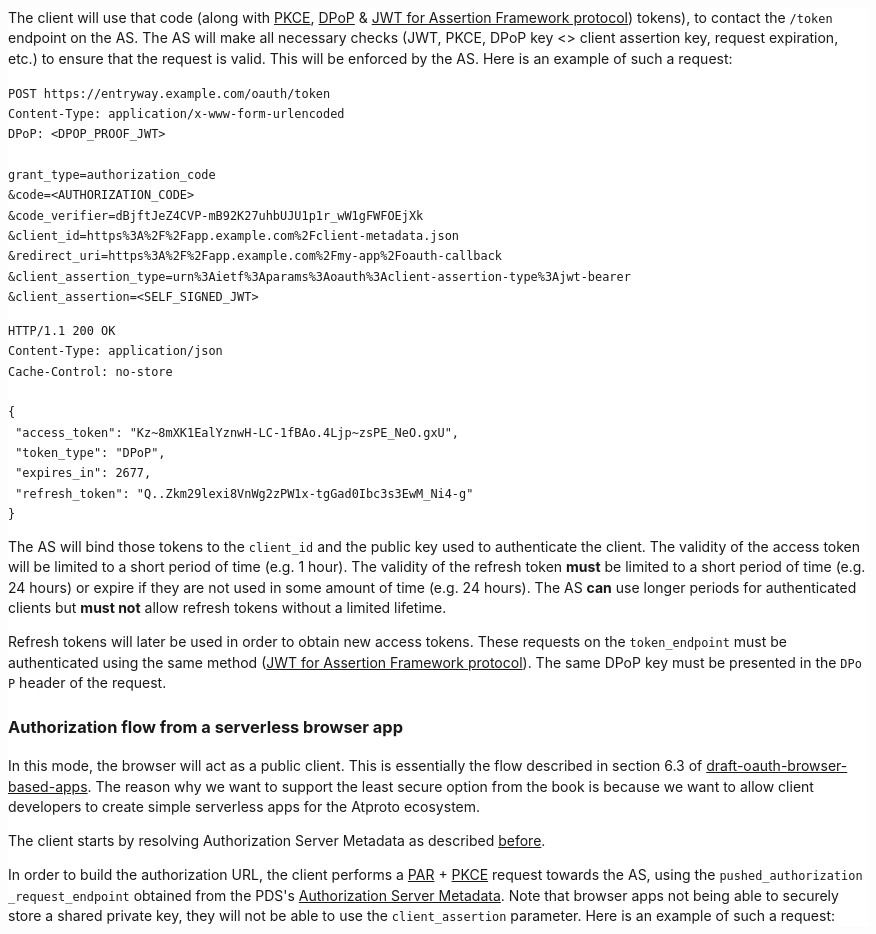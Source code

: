 The client will use that code (along with [PKCE][RFC7636], [DPoP][RFC9449] & [JWT for Assertion Framework protocol][RFC7523]) tokens), to contact the `/token` endpoint on the AS. The AS will make all necessary checks (JWT, PKCE, DPoP key <> client assertion key, request expiration, etc.) to ensure that the request is valid. This will be enforced by the AS. Here is an example of such a request:

```http
POST https://entryway.example.com/oauth/token
Content-Type: application/x-www-form-urlencoded
DPoP: <DPOP_PROOF_JWT>

grant_type=authorization_code
&code=<AUTHORIZATION_CODE>
&code_verifier=dBjftJeZ4CVP-mB92K27uhbUJU1p1r_wW1gFWFOEjXk
&client_id=https%3A%2F%2Fapp.example.com%2Fclient-metadata.json
&redirect_uri=https%3A%2F%2Fapp.example.com%2Fmy-app%2Foauth-callback
&client_assertion_type=urn%3Aietf%3Aparams%3Aoauth%3Aclient-assertion-type%3Ajwt-bearer
&client_assertion=<SELF_SIGNED_JWT>
```

```http-response
HTTP/1.1 200 OK
Content-Type: application/json
Cache-Control: no-store

{
 "access_token": "Kz~8mXK1EalYznwH-LC-1fBAo.4Ljp~zsPE_NeO.gxU",
 "token_type": "DPoP",
 "expires_in": 2677,
 "refresh_token": "Q..Zkm29lexi8VnWg2zPW1x-tgGad0Ibc3s3EwM_Ni4-g"
}
```

The AS will bind those tokens to the `client_id` and the public key used to authenticate the client. The validity of the access token will be limited to a short period of time (e.g. 1 hour). The validity of the refresh token **must** be limited to a short period of time (e.g. 24 hours) or expire if they are not used in some amount of time (e.g. 24 hours). The AS **can** use longer periods for authenticated clients but **must not** allow refresh tokens without a limited lifetime.

Refresh tokens will later be used in order to obtain new access tokens. These requests on the `token_endpoint` must be authenticated using the same method ([JWT for Assertion Framework protocol][RFC7523]). The same DPoP key must be presented in the `DPoP` header of the request.

### Authorization flow from a serverless browser app

In this mode, the browser will act as a public client. This is essentially the flow described in section 6.3 of [draft-oauth-browser-based-apps][DRAFT-OAUTH-BROWSER-BASED-APPS]. The reason why we want to support the least secure option from the book is because we want to allow client developers to create simple serverless apps for the Atproto ecosystem.

The client starts by resolving Authorization Server Metadata as described [before](#server-metadata).

In order to build the authorization URL, the client performs a [PAR][RFC9126] + [PKCE][RFC7636] request towards the AS, using the `pushed_authorization_request_endpoint` obtained from the PDS's [Authorization Server Metadata][RFC8414]. Note that browser apps not being able to securely store a shared private key, they will not be able to use the `client_assertion` parameter. Here is an example of such a request:


[ATPROTO]: https://atproto.com/ 'AT Protocol'
[AUTH-UI]: https://www.oauth.com/oauth2-servers/authorization/the-authorization-interface/ 'The Authorization Interface'
[DID]: https://www.w3.org/TR/did-core 'Decentralized Identifiers (DIDs) v1.0'
[DID-WEB]: https://w3c-ccg.github.io/did-method-web/ 'did:web Method Specification'
[DID-PLC]: https://web.plc.directory/spec/v0.1/did-plc 'did:plc Method Specification'
[INDIE-AUTH]: https://indieauth.spec.indieweb.org 'IndieAuth'
[DRAFT-OAUTH-RESOURCE-METADATA]: https://datatracker.ietf.org/doc/draft-ietf-oauth-resource-metadata/
[DRAFT-OAUTH-CLIENT-ID-METADATA-DOCUMENT]: http://drafts.aaronpk.com/draft-parecki-oauth-client-id-metadata-document/draft-parecki-oauth-client-id-metadata-document.html
[DRAFT-AUTHORIZATION-SERVER-DISCOVERY]: https://datatracker.ietf.org/doc/html/draft-parecki-authorization-server-discovery-00 'Draft: Authorization Server Discovery'
[DRAFT-OAUTH-ATTESTATION-BASED-CLIENT-AUTH]: https://datatracker.ietf.org/doc/html/draft-ietf-oauth-attestation-based-client-auth-01 'Draft: Attestation-Based Client Authentication'
[DRAFT-OAUTH-BROWSER-BASED-APPS]: https://datatracker.ietf.org/doc/html/draft-ietf-oauth-browser-based-apps 'Draft: Oauth browser based apps'
[DRAFT-OAUTH-FIRST-PARTY-APPS]: https://datatracker.ietf.org/doc/html/draft-parecki-oauth-first-party-apps-00 'Draft: OAuth 2.0 for First-Party Applications'
[DRAFT-OAUTH-SECURITY-TOPICS]: https://datatracker.ietf.org/doc/html/draft-ietf-oauth-security-topics 'Draft: Security Best Current Practice'
[DRAFT-OAUTH-V2-1]: https://datatracker.ietf.org/doc/html/draft-ietf-oauth-v2-1-09 'Draft: OAuth 2.1'
[OIDC-CORE]: https://openid.net/specs/openid-connect-core-1_0.html 'OpenID Connect Core 1.0'
[OIDC-CLIENT-REGISTRATION]: https://openid.net/specs/openid-connect-registration-1_0.html 'OpenID Connect Dynamic Client Registration 1.0'
[PSL]: https://publicsuffix.org/ 'Public Suffix List'
[RFC7591]: https://datatracker.ietf.org/doc/html/rfc7591 'RFC7591: Dynamic Client Registration Protocol'
[RFC6749]: https://datatracker.ietf.org/doc/html/rfc6749 'RFC6749: OAuth 2.0 Authorization Framework'
[RFC7519]: https://datatracker.ietf.org/doc/html/rfc7519 'RFC7519: JSON Web Token'
[RFC7517]: https://datatracker.ietf.org/doc/html/rfc7517 'RFC7517: JSON Web Key'
[RFC7521]: https://datatracker.ietf.org/doc/html/rfc7521 'RFC7521: Assertion Framework'
[RFC7523]: https://datatracker.ietf.org/doc/html/rfc7523 'RFC7523: JWT for Assertion Framework'
[RFC7592]: https://datatracker.ietf.org/doc/html/rfc7592 'RFC7592: Dynamic Client Registration Management Protocol'
[RFC7636]: https://datatracker.ietf.org/doc/html/rfc7636 'RFC7636: Proof Key for Code Exchange'
[RFC8414]: https://datatracker.ietf.org/doc/html/rfc8414 'RFC8414: Authorization Server Metadata'
[RFC9126]: https://datatracker.ietf.org/doc/html/rfc9126 'RFC9126: Pushed Authorization Requests'
[RFC9101]: https://datatracker.ietf.org/doc/html/rfc9101 'The OAuth 2.0 Authorization Framework: JWT-Secured Authorization Request (JAR)'
[RFC9207]: https://datatracker.ietf.org/doc/html/rfc9207 'RFC9207: OAuth 2.0 Authorization Server Issuer Identification'
[RFC9449]: https://datatracker.ietf.org/doc/html/rfc9449 'RFC9449: Demonstrating Proof of Possession'
[W3C-WEBMANIFEST]: https://w3c.github.io/manifest/ 'Draft: Web Application Manifest'
[WEBCRYPTO]: https://developer.mozilla.org/en-US/docs/Web/API/Web_Crypto_API 'Web Crypto API'